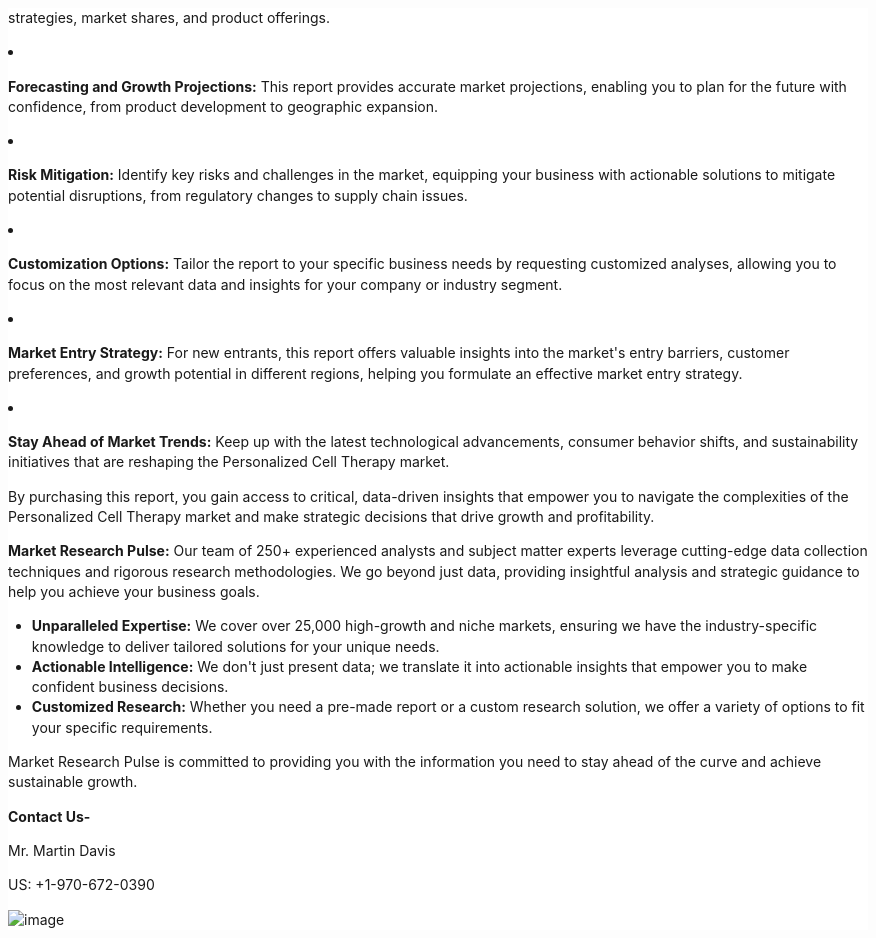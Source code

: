 strategies, market shares, and product offerings.</p></li><li><p><strong>Forecasting and Growth Projections:</strong> This report provides accurate market projections, enabling you to plan for the future with confidence, from product development to geographic expansion.</p></li><li><p><strong>Risk Mitigation:</strong> Identify key risks and challenges in the market, equipping your business with actionable solutions to mitigate potential disruptions, from regulatory changes to supply chain issues.</p></li><li><p><strong>Customization Options:</strong> Tailor the report to your specific business needs by requesting customized analyses, allowing you to focus on the most relevant data and insights for your company or industry segment.</p></li><li><p><strong>Market Entry Strategy:</strong> For new entrants, this report offers valuable insights into the market's entry barriers, customer preferences, and growth potential in different regions, helping you formulate an effective market entry strategy.</p></li><li><p><strong>Stay Ahead of Market Trends:</strong> Keep up with the latest technological advancements, consumer behavior shifts, and sustainability initiatives that are reshaping the Personalized Cell Therapy market.</p></li></ol><p>By purchasing this report, you gain access to critical, data-driven insights that empower you to navigate the complexities of the Personalized Cell Therapy market and make strategic decisions that drive growth and profitability.</p><p><strong>Market Research Pulse:</strong>&nbsp;Our team of 250+ experienced analysts and subject matter experts leverage cutting-edge data collection techniques and rigorous research methodologies. We go beyond just data, providing insightful analysis and strategic guidance to help you achieve your business goals.</p><ul><li><strong>Unparalleled Expertise:</strong>&nbsp;We cover over 25,000 high-growth and niche markets, ensuring we have the industry-specific knowledge to deliver tailored solutions for your unique needs.</li><li><strong>Actionable Intelligence:</strong>&nbsp;We don't just present data; we translate it into actionable insights that empower you to make confident business decisions.</li><li><strong>Customized Research:</strong>&nbsp;Whether you need a pre-made report or a custom research solution, we offer a variety of options to fit your specific requirements.</li></ul><p>Market Research Pulse is committed to providing you with the information you need to stay ahead of the curve and achieve sustainable growth.</p><p><strong>Contact Us-</strong></p><p>Mr. Martin Davis</p><p>US: +1-970-672-0390</p>
![image](https://github.com/user-attachments/assets/aef1da9a-6b2a-4de6-8433-12bc3e2cf4fa)
